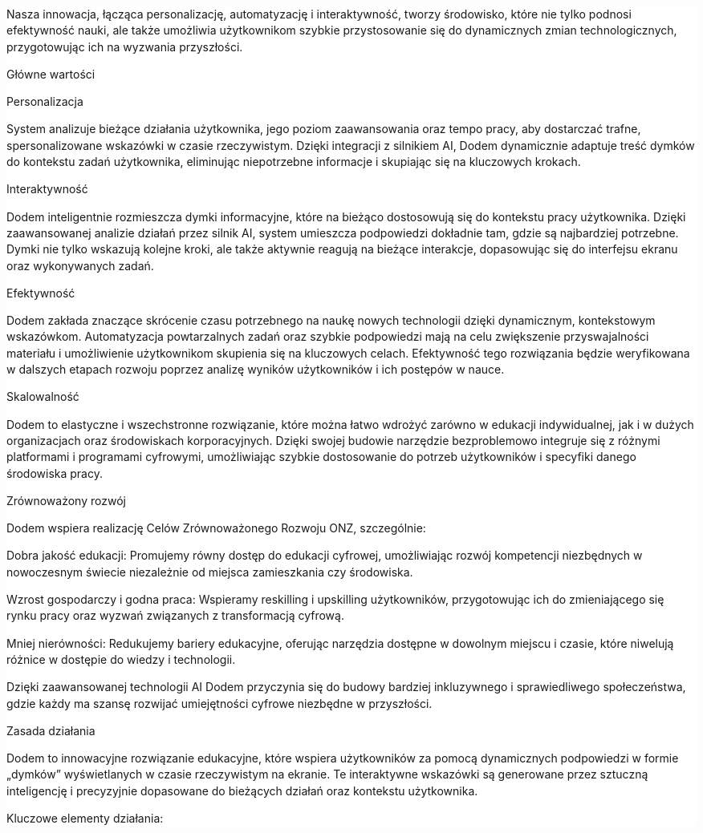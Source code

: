 Nasza innowacja, łącząca personalizację, automatyzację i interaktywność, tworzy środowisko, które nie tylko podnosi efektywność nauki, ale także umożliwia użytkownikom szybkie przystosowanie się do dynamicznych zmian technologicznych, przygotowując ich na wyzwania przyszłości.

Główne wartości

Personalizacja

System analizuje bieżące działania użytkownika, jego poziom zaawansowania oraz tempo pracy, aby dostarczać trafne, spersonalizowane wskazówki w czasie rzeczywistym. Dzięki integracji z silnikiem AI, Dodem dynamicznie adaptuje treść dymków do kontekstu zadań użytkownika, eliminując niepotrzebne informacje i skupiając się na kluczowych krokach.

Interaktywność

Dodem inteligentnie rozmieszcza dymki informacyjne, które na bieżąco dostosowują się do kontekstu pracy użytkownika. Dzięki zaawansowanej analizie działań przez silnik AI, system umieszcza podpowiedzi dokładnie tam, gdzie są najbardziej potrzebne. Dymki nie tylko wskazują kolejne kroki, ale także aktywnie reagują na bieżące interakcje, dopasowując się do interfejsu ekranu oraz wykonywanych zadań.

Efektywność

Dodem zakłada znaczące skrócenie czasu potrzebnego na naukę nowych technologii dzięki dynamicznym, kontekstowym wskazówkom. Automatyzacja powtarzalnych zadań oraz szybkie podpowiedzi mają na celu zwiększenie przyswajalności materiału i umożliwienie użytkownikom skupienia się na kluczowych celach. Efektywność tego rozwiązania będzie weryfikowana w dalszych etapach rozwoju poprzez analizę wyników użytkowników i ich postępów w nauce.

Skalowalność

Dodem to elastyczne i wszechstronne rozwiązanie, które można łatwo wdrożyć zarówno w edukacji indywidualnej, jak i w dużych organizacjach oraz środowiskach korporacyjnych. Dzięki swojej budowie narzędzie bezproblemowo integruje się z różnymi platformami i programami cyfrowymi, umożliwiając szybkie dostosowanie do potrzeb użytkowników i specyfiki danego środowiska pracy.

Zrównoważony rozwój

Dodem wspiera realizację Celów Zrównoważonego Rozwoju ONZ, szczególnie:

Dobra jakość edukacji: Promujemy równy dostęp do edukacji cyfrowej, umożliwiając rozwój kompetencji niezbędnych w nowoczesnym świecie niezależnie od miejsca zamieszkania czy środowiska.

Wzrost gospodarczy i godna praca: Wspieramy reskilling i upskilling użytkowników, przygotowując ich do zmieniającego się rynku pracy oraz wyzwań związanych z transformacją cyfrową.

Mniej nierówności: Redukujemy bariery edukacyjne, oferując narzędzia dostępne w dowolnym miejscu i czasie, które niwelują różnice w dostępie do wiedzy i technologii.

Dzięki zaawansowanej technologii AI Dodem przyczynia się do budowy bardziej inkluzywnego i sprawiedliwego społeczeństwa, gdzie każdy ma szansę rozwijać umiejętności cyfrowe niezbędne w przyszłości.

Zasada działania

Dodem to innowacyjne rozwiązanie edukacyjne, które wspiera użytkowników za pomocą dynamicznych podpowiedzi w formie „dymków” wyświetlanych w czasie rzeczywistym na ekranie. Te interaktywne wskazówki są generowane przez sztuczną inteligencję i precyzyjnie dopasowane do bieżących działań oraz kontekstu użytkownika.

Kluczowe elementy działania:
